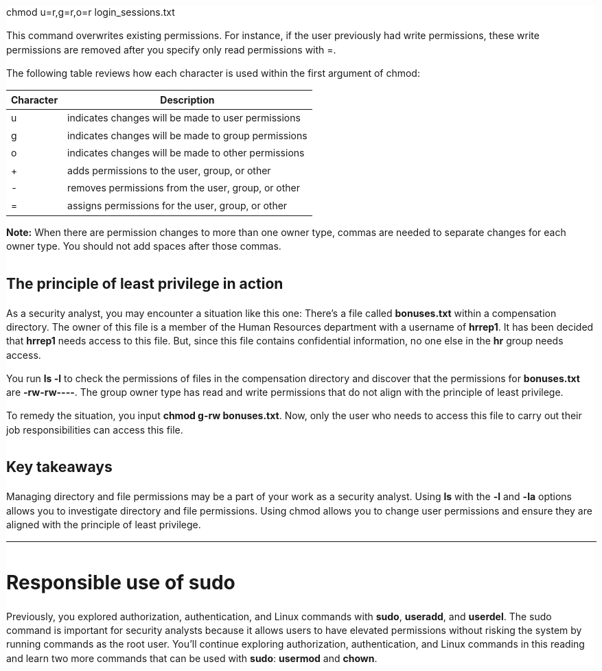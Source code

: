 chmod u=r,g=r,o=r login_sessions.txt

This command overwrites existing permissions. For instance, if the user previously had write permissions, these write permissions are removed after you specify only read permissions with =. 

The following table reviews how each character is used within the first argument of chmod:

| Character | Description |
| ----------- | ----------- |
| u | indicates changes will be made to user permissions |
| g | indicates changes will be made to group permissions |
| o | indicates changes will be made to other permissions |
| + | adds permissions to the user, group, or other |
| - | removes permissions from the user, group, or other |
| = | assigns permissions for the user, group, or other |

**Note:** When there are permission changes to more than one owner type, commas are needed to separate changes for each owner type. You should not add spaces after those commas.

## The principle of least privilege in action
As a security analyst, you may encounter a situation like this one: There’s a file called **bonuses.txt** within a compensation directory. The owner of this file is a member of the Human Resources department with a username of ****hrrep1****. It has been decided that ****hrrep1**** needs access to this file. But, since this file contains confidential information, no one else in the ****hr**** group needs access.

You run **ls -l** to check the permissions of files in the compensation directory and discover that the permissions for **bonuses.txt** are **-rw-rw----**. The group owner type has read and write permissions that do not align with the principle of least privilege.  

To remedy the situation, you input **chmod g-rw bonuses.txt**. Now, only the user who needs to access this file to carry out their job responsibilities can access this file.

## Key takeaways
Managing directory and file permissions may be a part of your work as a security analyst. Using **ls** with the **-l** and **-la** options allows you to investigate directory and file permissions. Using chmod allows you to change user permissions and ensure they are aligned with the principle of least privilege.

---

# Responsible use of sudo
Previously, you explored authorization, authentication, and Linux commands with **sudo**, **useradd**, and **userdel**. The sudo command is important for security analysts because it allows users to have elevated permissions without risking the system by running commands as the root user. You’ll continue exploring authorization, authentication, and Linux commands in this reading and learn two more commands that can be used with **sudo**: **usermod** and **chown**. 
